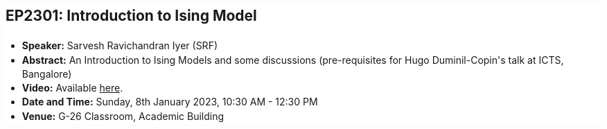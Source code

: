 ## EP2301: Introduction to Ising Model

- **Speaker:** Sarvesh Ravichandran Iyer (SRF)
- **Abstract:** An Introduction to Ising Models and some discussions (pre-requisites for Hugo Duminil-Copin's talk at ICTS, Bangalore)
- **Video:** Available [here](https://youtu.be/9RJ9iMiPA68).
- **Date and Time:** Sunday, 8th January 2023, 10:30 AM - 12:30 PM
- **Venue:** G-26 Classroom, Academic Building
